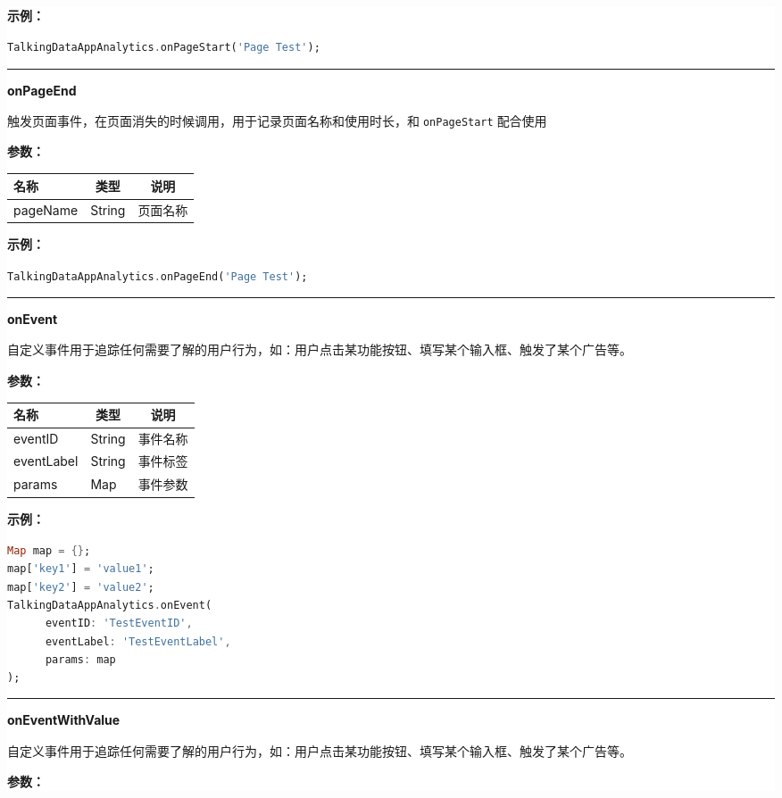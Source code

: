**示例：**

```dart
TalkingDataAppAnalytics.onPageStart('Page Test');
```

---

**onPageEnd**

触发页面事件，在页面消失的时候调用，用于记录页面名称和使用时长，和 `onPageStart` 配合使用

**参数：**

| 名称     | 类型   | 说明     |
| :------- | ------ | -------- |
| pageName | String | 页面名称 |

**示例：**

```dart
TalkingDataAppAnalytics.onPageEnd('Page Test');
```

------

**onEvent**

自定义事件用于追踪任何需要了解的用户行为，如：用户点击某功能按钮、填写某个输入框、触发了某个广告等。

**参数：**

| 名称       | 类型   | 说明     |
| :--------- | ------ | -------- |
| eventID    | String | 事件名称 |
| eventLabel | String | 事件标签 |
| params     | Map    | 事件参数 |

**示例：**

```dart
Map map = {};
map['key1'] = 'value1';
map['key2'] = 'value2';
TalkingDataAppAnalytics.onEvent(
      eventID: 'TestEventID',
      eventLabel: 'TestEventLabel',
      params: map
);
```

------

**onEventWithValue**

  自定义事件用于追踪任何需要了解的用户行为，如：用户点击某功能按钮、填写某个输入框、触发了某个广告等。

  **参数：**
